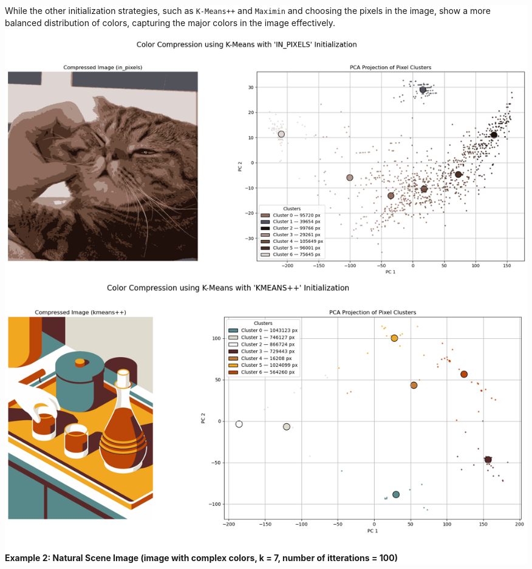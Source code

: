 While the other initialization strategies, such as `K-Means++` and `Maximin` and choosing the pixels in the image, show a more balanced distribution of colors, capturing the major colors in the image effectively.

![alt text](image-6.png)
![alt text](image-15.png)
#### Example 2: Natural Scene Image (image with complex colors, k = 7, number of itterations = 100)
